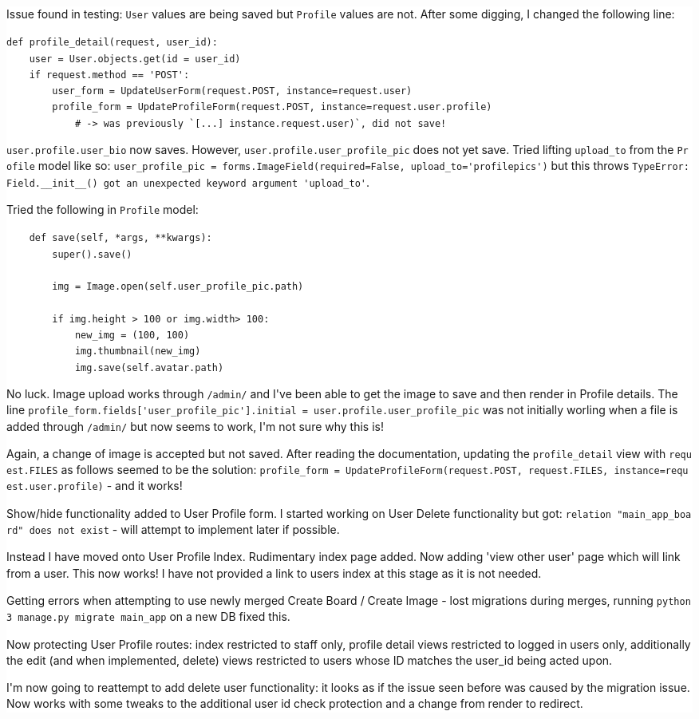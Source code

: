 Issue found in testing: `User` values are being saved but `Profile` values are not. After some digging, I changed the following line:       

```
def profile_detail(request, user_id):
    user = User.objects.get(id = user_id)
    if request.method == 'POST':
        user_form = UpdateUserForm(request.POST, instance=request.user)
        profile_form = UpdateProfileForm(request.POST, instance=request.user.profile)
            # -> was previously `[...] instance.request.user)`, did not save!
```     

`user.profile.user_bio` now saves. However, `user.profile.user_profile_pic` does not yet save. Tried lifting `upload_to` from the `Profile` model like so: `user_profile_pic = forms.ImageField(required=False, upload_to='profilepics')` but this throws `TypeError: Field.__init__() got an unexpected keyword argument 'upload_to'`.     

Tried the following in `Profile` model:     

```
    def save(self, *args, **kwargs):
        super().save()

        img = Image.open(self.user_profile_pic.path)

        if img.height > 100 or img.width> 100:
            new_img = (100, 100)
            img.thumbnail(new_img)
            img.save(self.avatar.path)
```

No luck. Image upload works through `/admin/` and I've been able to get the image to save and then render in Profile details. The line `profile_form.fields['user_profile_pic'].initial = user.profile.user_profile_pic` was not initially worling when a file is added through `/admin/` but now seems to work, I'm not sure why this is!      

Again, a change of image is accepted but not saved. After reading the documentation, updating the `profile_detail` view with `request.FILES` as follows seemed to be the solution: `profile_form = UpdateProfileForm(request.POST, request.FILES, instance=request.user.profile)` - and it works!       

Show/hide functionality added to User Profile form. I started working on User Delete functionality but got: `relation "main_app_board" does not exist` - will attempt to implement later if possible.       

Instead I have moved onto User Profile Index. Rudimentary index page added. Now adding 'view other user' page which will link from a user. This now works! I have not provided a link to users index at this stage as it is not needed.     

Getting errors when attempting to use newly merged Create Board / Create Image - lost migrations during merges, running `python3 manage.py migrate main_app` on a new DB fixed this.        

Now protecting User Profile routes: index restricted to staff only, profile detail views restricted to logged in users only, additionally the edit (and when implemented, delete) views restricted to users whose ID matches the user_id being acted upon.      

I'm now going to reattempt to add delete user functionality: it looks as if the issue seen before was caused by the migration issue. Now works with some tweaks to the additional user id check protection and a change from render to redirect.    
